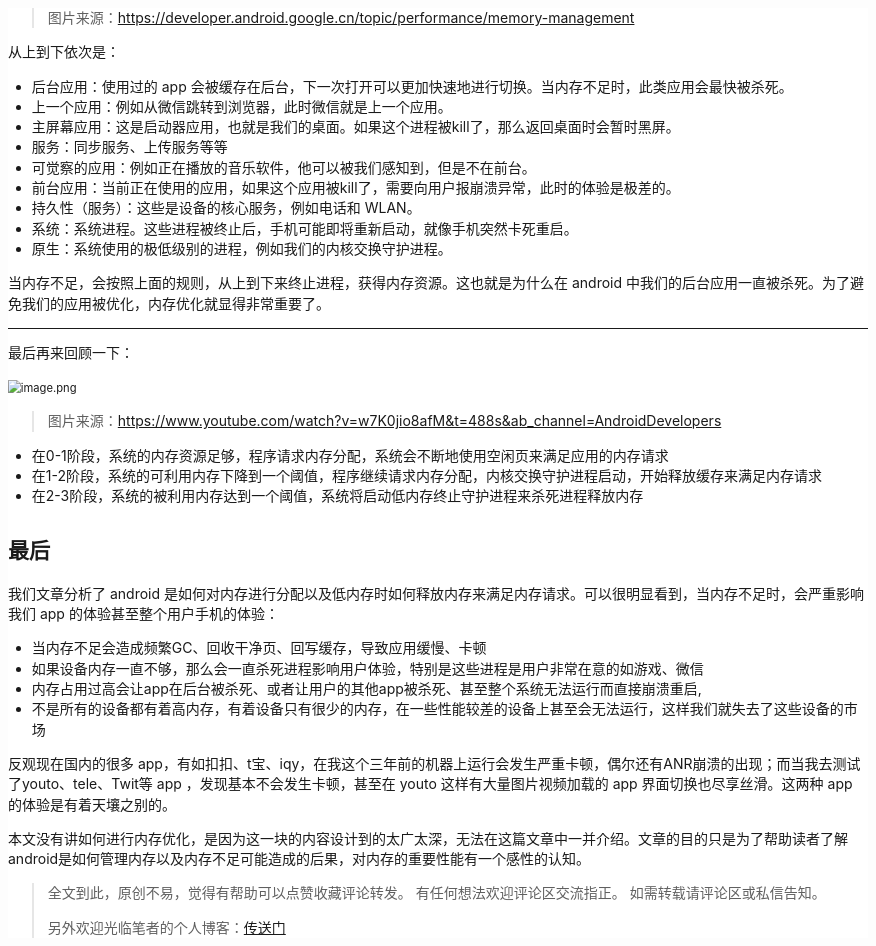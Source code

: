 > 图片来源：https://developer.android.google.cn/topic/performance/memory-management

从上到下依次是：

- 后台应用：使用过的 app 会被缓存在后台，下一次打开可以更加快速地进行切换。当内存不足时，此类应用会最快被杀死。
- 上一个应用：例如从微信跳转到浏览器，此时微信就是上一个应用。
- 主屏幕应用：这是启动器应用，也就是我们的桌面。如果这个进程被kill了，那么返回桌面时会暂时黑屏。
- 服务：同步服务、上传服务等等
- 可觉察的应用：例如正在播放的音乐软件，他可以被我们感知到，但是不在前台。
- 前台应用：当前正在使用的应用，如果这个应用被kill了，需要向用户报崩溃异常，此时的体验是极差的。
- 持久性（服务）：这些是设备的核心服务，例如电话和 WLAN。
- 系统：系统进程。这些进程被终止后，手机可能即将重新启动，就像手机突然卡死重启。
- 原生：系统使用的极低级别的进程，例如我们的内核交换守护进程。

当内存不足，会按照上面的规则，从上到下来终止进程，获得内存资源。这也就是为什么在 android 中我们的后台应用一直被杀死。为了避免我们的应用被优化，内存优化就显得非常重要了。

---

最后再来回顾一下：

<img src="https://p6-juejin.byteimg.com/tos-cn-i-k3u1fbpfcp/c67fb5bf14d746b4b3439f34df0902eb~tplv-k3u1fbpfcp-watermark.image" alt="image.png" style="zoom:80%;" />

> 图片来源：https://www.youtube.com/watch?v=w7K0jio8afM&t=488s&ab_channel=AndroidDevelopers

- 在0-1阶段，系统的内存资源足够，程序请求内存分配，系统会不断地使用空闲页来满足应用的内存请求
- 在1-2阶段，系统的可利用内存下降到一个阈值，程序继续请求内存分配，内核交换守护进程启动，开始释放缓存来满足内存请求
- 在2-3阶段，系统的被利用内存达到一个阈值，系统将启动低内存终止守护进程来杀死进程释放内存

## 最后

我们文章分析了 android 是如何对内存进行分配以及低内存时如何释放内存来满足内存请求。可以很明显看到，当内存不足时，会严重影响我们 app 的体验甚至整个用户手机的体验：

- 当内存不足会造成频繁GC、回收干净页、回写缓存，导致应用缓慢、卡顿
- 如果设备内存一直不够，那么会一直杀死进程影响用户体验，特别是这些进程是用户非常在意的如游戏、微信
- 内存占用过高会让app在后台被杀死、或者让用户的其他app被杀死、甚至整个系统无法运行而直接崩溃重启,
- 不是所有的设备都有着高内存，有着设备只有很少的内存，在一些性能较差的设备上甚至会无法运行，这样我们就失去了这些设备的市场

反观现在国内的很多 app，有如扣扣、t宝、iqy，在我这个三年前的机器上运行会发生严重卡顿，偶尔还有ANR崩溃的出现；而当我去测试了youto、tele、Twit等 app ，发现基本不会发生卡顿，甚至在 youto 这样有大量图片视频加载的 app 界面切换也尽享丝滑。这两种 app 的体验是有着天壤之别的。

本文没有讲如何进行内存优化，是因为这一块的内容设计到的太广太深，无法在这篇文章中一并介绍。文章的目的只是为了帮助读者了解android是如何管理内存以及内存不足可能造成的后果，对内存的重要性能有一个感性的认知。



> 全文到此，原创不易，觉得有帮助可以点赞收藏评论转发。
> 有任何想法欢迎评论区交流指正。
> 如需转载请评论区或私信告知。
>
> 另外欢迎光临笔者的个人博客：[传送门](https://qwerhuan.gitee.io)